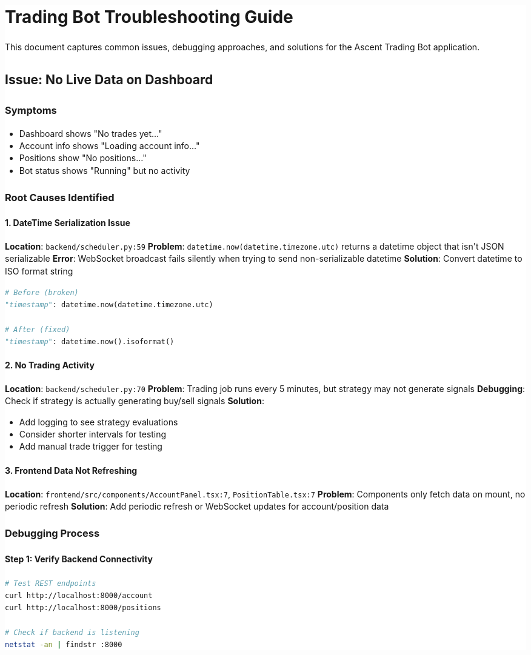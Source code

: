 # Trading Bot Troubleshooting Guide

This document captures common issues, debugging approaches, and solutions for the Ascent Trading Bot application.

## Issue: No Live Data on Dashboard

### Symptoms
- Dashboard shows "No trades yet..."
- Account info shows "Loading account info..."
- Positions show "No positions..."
- Bot status shows "Running" but no activity

### Root Causes Identified

#### 1. DateTime Serialization Issue
**Location**: `backend/scheduler.py:59`
**Problem**: `datetime.now(datetime.timezone.utc)` returns a datetime object that isn't JSON serializable
**Error**: WebSocket broadcast fails silently when trying to send non-serializable datetime
**Solution**: Convert datetime to ISO format string
```python
# Before (broken)
"timestamp": datetime.now(datetime.timezone.utc)

# After (fixed)
"timestamp": datetime.now().isoformat()
```

#### 2. No Trading Activity
**Location**: `backend/scheduler.py:70`
**Problem**: Trading job runs every 5 minutes, but strategy may not generate signals
**Debugging**: Check if strategy is actually generating buy/sell signals
**Solution**:
- Add logging to see strategy evaluations
- Consider shorter intervals for testing
- Add manual trade trigger for testing

#### 3. Frontend Data Not Refreshing
**Location**: `frontend/src/components/AccountPanel.tsx:7`, `PositionTable.tsx:7`
**Problem**: Components only fetch data on mount, no periodic refresh
**Solution**: Add periodic refresh or WebSocket updates for account/position data

### Debugging Process

#### Step 1: Verify Backend Connectivity
```bash
# Test REST endpoints
curl http://localhost:8000/account
curl http://localhost:8000/positions

# Check if backend is listening
netstat -an | findstr :8000
```
